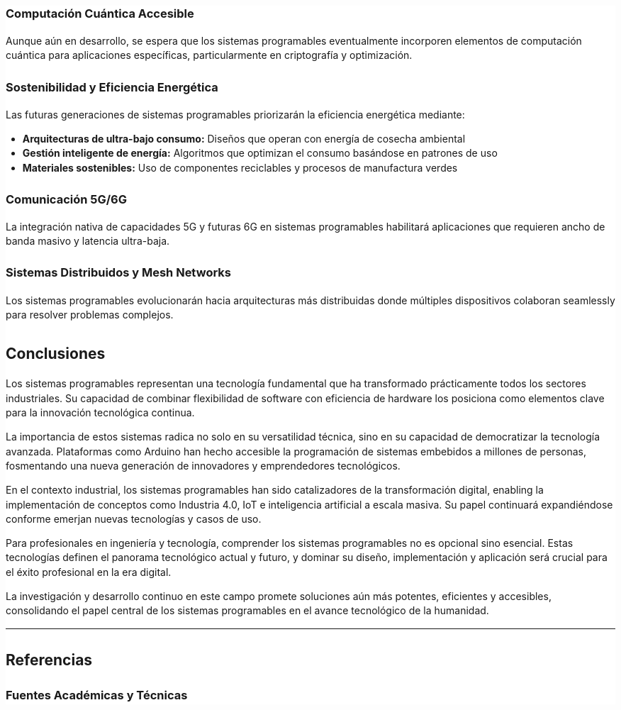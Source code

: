 ### Computación Cuántica Accesible

Aunque aún en desarrollo, se espera que los sistemas programables eventualmente incorporen elementos de computación cuántica para aplicaciones específicas, particularmente en criptografía y optimización.

### Sostenibilidad y Eficiencia Energética

Las futuras generaciones de sistemas programables priorizarán la eficiencia energética mediante:

- **Arquitecturas de ultra-bajo consumo:** Diseños que operan con energía de cosecha ambiental
- **Gestión inteligente de energía:** Algoritmos que optimizan el consumo basándose en patrones de uso
- **Materiales sostenibles:** Uso de componentes reciclables y procesos de manufactura verdes

### Comunicación 5G/6G

La integración nativa de capacidades 5G y futuras 6G en sistemas programables habilitará aplicaciones que requieren ancho de banda masivo y latencia ultra-baja.

### Sistemas Distribuidos y Mesh Networks

Los sistemas programables evolucionarán hacia arquitecturas más distribuidas donde múltiples dispositivos colaboran seamlessly para resolver problemas complejos.

## Conclusiones

Los sistemas programables representan una tecnología fundamental que ha transformado prácticamente todos los sectores industriales. Su capacidad de combinar flexibilidad de software con eficiencia de hardware los posiciona como elementos clave para la innovación tecnológica continua.

La importancia de estos sistemas radica no solo en su versatilidad técnica, sino en su capacidad de democratizar la tecnología avanzada. Plataformas como Arduino han hecho accesible la programación de sistemas embebidos a millones de personas, fosmentando una nueva generación de innovadores y emprendedores tecnológicos.

En el contexto industrial, los sistemas programables han sido catalizadores de la transformación digital, enabling la implementación de conceptos como Industria 4.0, IoT e inteligencia artificial a escala masiva. Su papel continuará expandiéndose conforme emerjan nuevas tecnologías y casos de uso.

Para profesionales en ingeniería y tecnología, comprender los sistemas programables no es opcional sino esencial. Estas tecnologías definen el panorama tecnológico actual y futuro, y dominar su diseño, implementación y aplicación será crucial para el éxito profesional en la era digital.

La investigación y desarrollo continuo en este campo promete soluciones aún más potentes, eficientes y accesibles, consolidando el papel central de los sistemas programables en el avance tecnológico de la humanidad.

---

## Referencias

### Fuentes Académicas y Técnicas
